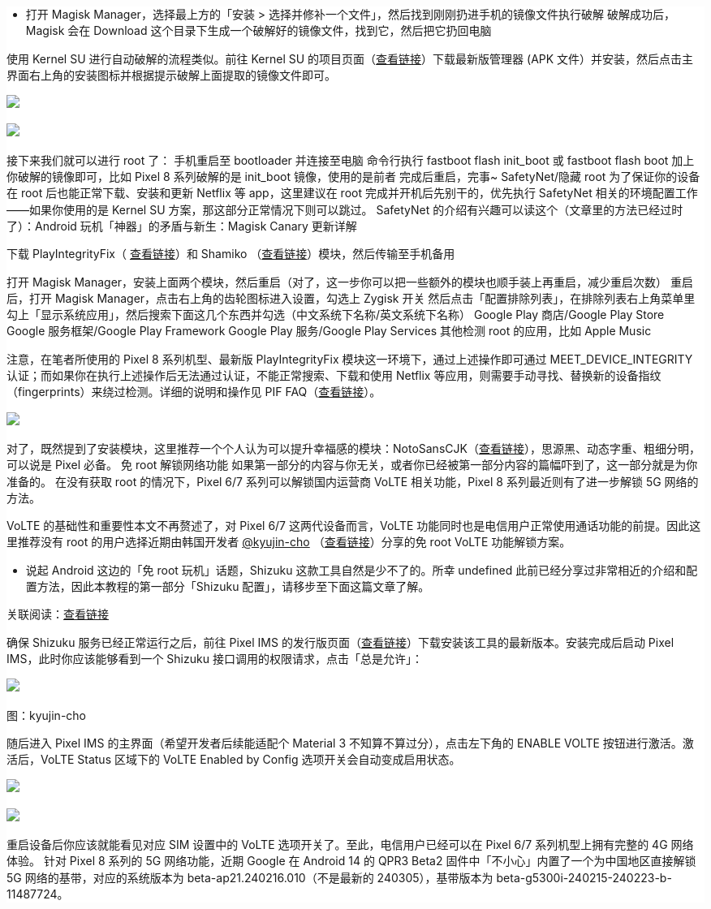   - 打开 Magisk Manager，选择最上方的「安装 > 选择并修补一个文件」，然后找到刚刚扔进手机的镜像文件执行破解 破解成功后，Magisk 会在 Download 这个目录下生成一个破解好的镜像文件，找到它，然后把它扔回电脑

使用 Kernel SU 进行自动破解的流程类似。前往 Kernel SU 的项目页面（[查看链接](https://github.com/tiann/KernelSU/releases)）下载最新版管理器 (APK 文件）并安装，然后点击主界面右上角的安装图标并根据提示破解上面提取的镜像文件即可。

![](http://image.coolapk.com/feed/2024/0715/18/23371073_d7ae1e1d_0432_6732_509@1344x2992.jpg.m.jpg)

![](http://image.coolapk.com/feed/2024/0715/18/23371073_de9b197c_0432_6737_573@1344x2992.jpg.m.jpg)

接下来我们就可以进行 root 了： 手机重启至 bootloader 并连接至电脑 命令行执行 fastboot flash init\_boot 或 fastboot flash boot 加上你破解的镜像即可，比如 Pixel 8 系列破解的是 init\_boot 镜像，使用的是前者 完成后重启，完事\~ SafetyNet/隐藏 root 为了保证你的设备在 root 后也能正常下载、安装和更新 Netflix 等 app，这里建议在 root 完成并开机后先别干的，优先执行 SafetyNet 相关的环境配置工作——如果你使用的是 Kernel SU 方案，那这部分正常情况下则可以跳过。 SafetyNet 的介绍有兴趣可以读这个（文章里的方法已经过时了）：Android 玩机「神器」的矛盾与新生：Magisk Canary 更新详解

下载 PlayIntegrityFix（ [查看链接](https://github.com/chiteroman/PlayIntegrityFix/releases)）和 Shamiko （[查看链接](https://github.com/LSPosed/LSPosed.github.io/releases)）模块，然后传输至手机备用

打开 Magisk Manager，安装上面两个模块，然后重启（对了，这一步你可以把一些额外的模块也顺手装上再重启，减少重启次数） 重启后，打开 Magisk Manager，点击右上角的齿轮图标进入设置，勾选上 Zygisk 开关 然后点击「配置排除列表」，在排除列表右上角菜单里勾上「显示系统应用」，然后搜索下面这几个东西并勾选（中文系统下名称/英文系统下名称） Google Play 商店/Google Play Store Google 服务框架/Google Play Framework Google Play 服务/Google Play Services 其他检测 root 的应用，比如 Apple Music

注意，在笔者所使用的 Pixel 8 系列机型、最新版 PlayIntegrityFix 模块这一环境下，通过上述操作即可通过 MEET\_DEVICE\_INTEGRITY 认证；而如果你在执行上述操作后无法通过认证，不能正常搜索、下载和使用 Netflix 等应用，则需要手动寻找、替换新的设备指纹（fingerprints）来绕过检测。详细的说明和操作见 PIF FAQ（[查看链接](https://xdaforums.com/t/pif-faq.4653307/)）。

![](http://image.coolapk.com/feed/2024/0715/18/23371073_ddb58b49_0432_6741_658@1343x1788.jpg.m.jpg)

对了，既然提到了安装模块，这里推荐一个个人认为可以提升幸福感的模块：NotoSansCJK（[查看链接](https://github.com/simonsmh/notocjk/releases)），思源黑、动态字重、粗细分明，可以说是 Pixel 必备。 免 root 解锁网络功能 如果第一部分的内容与你无关，或者你已经被第一部分内容的篇幅吓到了，这一部分就是为你准备的。 在没有获取 root 的情况下，Pixel 6/7 系列可以解锁国内运营商 VoLTE 相关功能，Pixel 8 系列最近则有了进一步解锁 5G 网络的方法。

VoLTE 的基础性和重要性本文不再赘述了，对 Pixel 6/7 这两代设备而言，VoLTE 功能同时也是电信用户正常使用通话功能的前提。因此这里推荐没有 root 的用户选择近期由韩国开发者 [@kyujin-cho](/u/kyujin-cho) （[查看链接](https://github.com/kyujin-cho)）分享的免 root VoLTE 功能解锁方案。

  - 说起 Android 这边的「免 root 玩机」话题，Shizuku 这款工具自然是少不了的。所幸 undefined 此前已经分享过非常相近的介绍和配置方法，因此本教程的第一部分「Shizuku 配置」，请移步至下面这篇文章了解。

关联阅读：[查看链接](https://sspai.com/post/73294)

确保 Shizuku 服务已经正常运行之后，前往 Pixel IMS 的发行版页面（[查看链接](https://github.com/kyujin-cho/pixel-volte-patch/releases)）下载安装该工具的最新版本。安装完成后启动 Pixel IMS，此时你应该能够看到一个 Shizuku 接口调用的权限请求，点击「总是允许」：

![](http://image.coolapk.com/feed/2024/0715/18/23371073_c9af5e42_0432_6751_422@1440x3120.jpg.m.jpg)

图：kyujin-cho

随后进入 Pixel IMS 的主界面（希望开发者后续能适配个 Material 3 不知算不算过分），点击左下角的 ENABLE VOLTE 按钮进行激活。激活后，VoLTE Status 区域下的 VoLTE Enabled by Config 选项开关会自动变成启用状态。

![](http://image.coolapk.com/feed/2024/0715/18/23371073_a9bcd318_0432_6757_134@576x1280.jpg.m.jpg)

![](http://image.coolapk.com/feed/2024/0715/18/23371073_25b0e3c4_0432_6764_56@576x1280.jpg.m.jpg)

重启设备后你应该就能看见对应 SIM 设置中的 VoLTE 选项开关了。至此，电信用户已经可以在 Pixel 6/7 系列机型上拥有完整的 4G 网络体验。 针对 Pixel 8 系列的 5G 网络功能，近期 Google 在 Android 14 的 QPR3 Beta2 固件中「不小心」内置了一个为中国地区直接解锁 5G 网络的基带，对应的系统版本为 beta-ap21.240216.010（不是最新的 240305），基带版本为 beta-g5300i-240215-240223-b-11487724。
